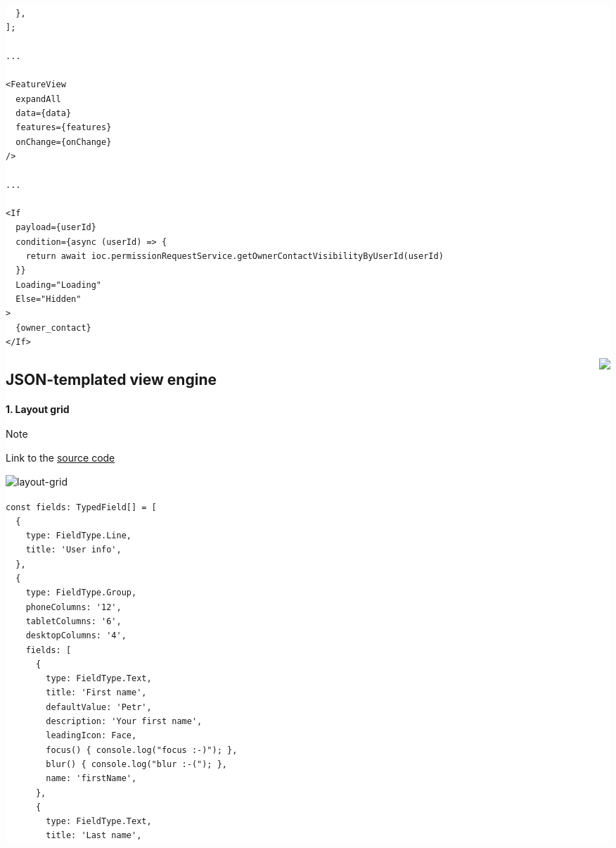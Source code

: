 ```tsx
  },
];

...

<FeatureView
  expandAll
  data={data}
  features={features}
  onChange={onChange}
/>

...

<If
  payload={userId}
  condition={async (userId) => {
    return await ioc.permissionRequestService.getOwnerContactVisibilityByUserId(userId)
  }}
  Loading="Loading"
  Else="Hidden"
>
  {owner_contact}
</If>

```


<img src="./assets/icons/solomon.svg" height="55px" align="right">

## JSON-templated view engine

**1. Layout grid**

> [!NOTE]
> Link to the [source code](./demo/src/pages/LayoutPage.tsx)

![layout-grid](./assets/layout.gif)

```tsx
const fields: TypedField[] = [
  {
    type: FieldType.Line,
    title: 'User info',
  },
  {
    type: FieldType.Group,
    phoneColumns: '12',
    tabletColumns: '6',
    desktopColumns: '4',
    fields: [
      {
        type: FieldType.Text,
        title: 'First name',
        defaultValue: 'Petr',
        description: 'Your first name',
        leadingIcon: Face,
        focus() { console.log("focus :-)"); },
        blur() { console.log("blur :-("); },
        name: 'firstName',
      },
      {
        type: FieldType.Text,
        title: 'Last name',
```